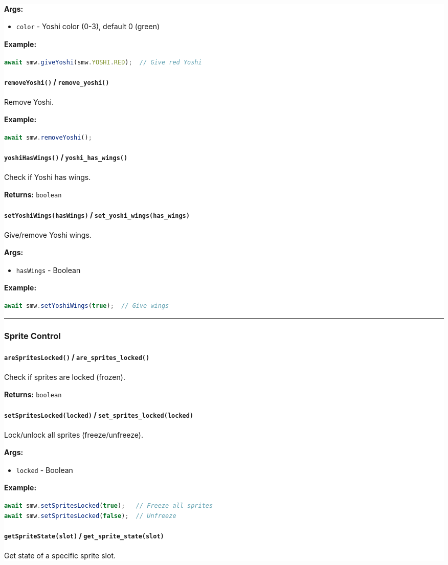 **Args:**
- `color` - Yoshi color (0-3), default 0 (green)

**Example:**
```javascript
await smw.giveYoshi(smw.YOSHI.RED);  // Give red Yoshi
```

#### `removeYoshi()` / `remove_yoshi()`
Remove Yoshi.

**Example:**
```javascript
await smw.removeYoshi();
```

#### `yoshiHasWings()` / `yoshi_has_wings()`
Check if Yoshi has wings.

**Returns:** `boolean`

#### `setYoshiWings(hasWings)` / `set_yoshi_wings(has_wings)`
Give/remove Yoshi wings.

**Args:**
- `hasWings` - Boolean

**Example:**
```javascript
await smw.setYoshiWings(true);  // Give wings
```

---

### Sprite Control

#### `areSpritesLocked()` / `are_sprites_locked()`
Check if sprites are locked (frozen).

**Returns:** `boolean`

#### `setSpritesLocked(locked)` / `set_sprites_locked(locked)`
Lock/unlock all sprites (freeze/unfreeze).

**Args:**
- `locked` - Boolean

**Example:**
```javascript
await smw.setSpritesLocked(true);   // Freeze all sprites
await smw.setSpritesLocked(false);  // Unfreeze
```

#### `getSpriteState(slot)` / `get_sprite_state(slot)`
Get state of a specific sprite slot.
